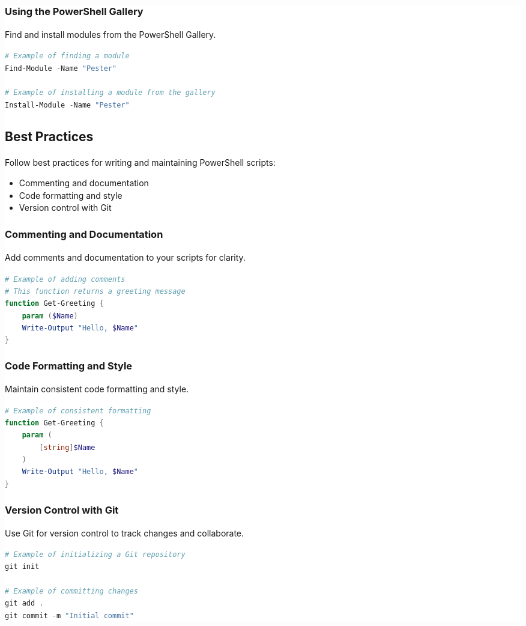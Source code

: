 ### Using the PowerShell Gallery
Find and install modules from the PowerShell Gallery.

```powershell
# Example of finding a module
Find-Module -Name "Pester"

# Example of installing a module from the gallery
Install-Module -Name "Pester"
```

## Best Practices
Follow best practices for writing and maintaining PowerShell scripts:
- Commenting and documentation
- Code formatting and style
- Version control with Git

### Commenting and Documentation
Add comments and documentation to your scripts for clarity.

```powershell
# Example of adding comments
# This function returns a greeting message
function Get-Greeting {
    param ($Name)
    Write-Output "Hello, $Name"
}
```

### Code Formatting and Style
Maintain consistent code formatting and style.

```powershell
# Example of consistent formatting
function Get-Greeting {
    param (
        [string]$Name
    )
    Write-Output "Hello, $Name"
}
```

### Version Control with Git
Use Git for version control to track changes and collaborate.

```powershell
# Example of initializing a Git repository
git init

# Example of committing changes
git add .
git commit -m "Initial commit"
```

